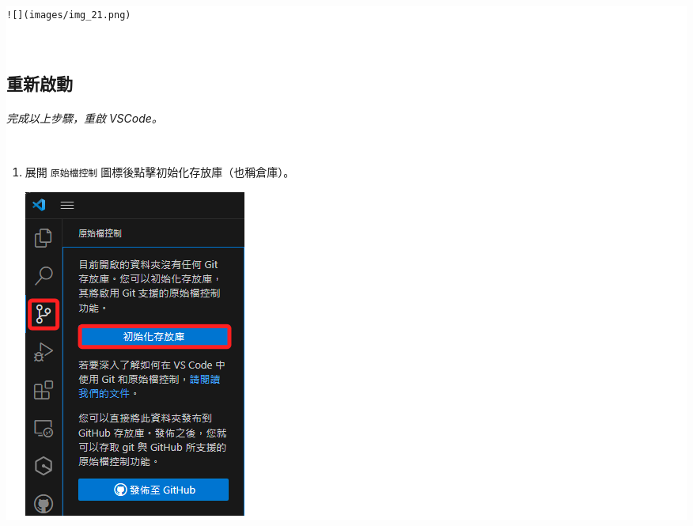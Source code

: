    ![](images/img_21.png)

<br>

## 重新啟動

_完成以上步驟，重啟 VSCode。_

<br>

1. 展開 `原始檔控制` 圖標後點擊初始化存放庫（也稱倉庫）。
    
    ![](images/img_22.png)

